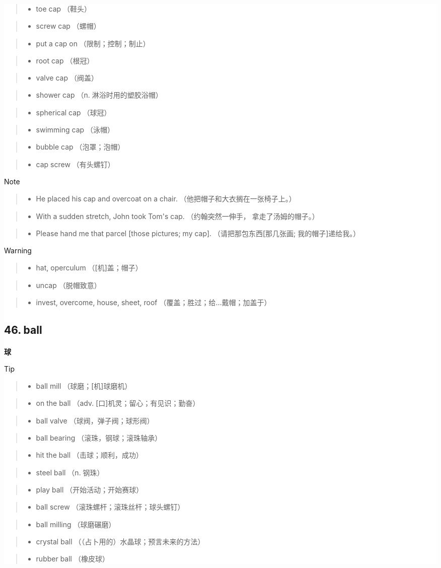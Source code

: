 > - toe cap （鞋头）

> - screw cap （螺帽）

> - put a cap on （限制；控制；制止）

> - root cap （根冠）

> - valve cap （阀盖）

> - shower cap （n. 淋浴时用的塑胶浴帽）

> - spherical cap （球冠）

> - swimming cap （泳帽）

> - bubble cap （泡罩；泡帽）

> - cap screw （有头螺钉）

> [!NOTE]

> - He placed his cap and overcoat on a chair. （他把帽子和大衣搁在一张椅子上。）

> - With a sudden stretch, John took Tom's cap. （约翰突然一伸手， 拿走了汤姆的帽子。）

> - Please hand me that parcel [those pictures; my cap]. （请把那包东西[那几张画; 我的帽子]递给我。）

> [!WARNING]

> - hat, operculum （[机]盖；帽子）

> - uncap （脱帽致意）

> - invest, overcome, house, sheet, roof （覆盖；胜过；给…戴帽；加盖于）

## 46. ball

**球**

> [!TIP]

> - ball mill （球磨；[机]球磨机）

> - on the ball （adv. [口]机灵；留心；有见识；勤奋）

> - ball valve （球阀，弹子阀；球形阀）

> - ball bearing （滚珠，钢球；滚珠轴承）

> - hit the ball （击球；顺利，成功）

> - steel ball （n. 钢珠）

> - play ball （开始活动；开始赛球）

> - ball screw （滚珠螺杆；滚珠丝杆；球头螺钉）

> - ball milling （球磨碾磨）

> - crystal ball （（占卜用的）水晶球；预言未来的方法）

> - rubber ball （橡皮球）
